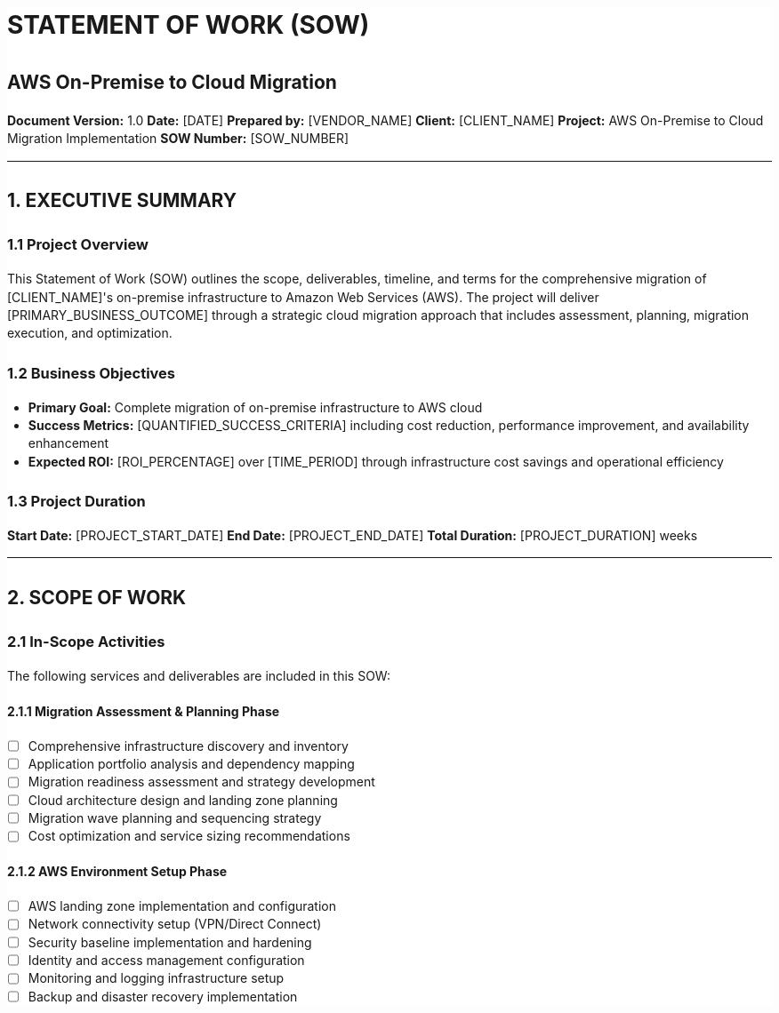 # STATEMENT OF WORK (SOW)
## AWS On-Premise to Cloud Migration

**Document Version:** 1.0
**Date:** [DATE]
**Prepared by:** [VENDOR_NAME]
**Client:** [CLIENT_NAME]
**Project:** AWS On-Premise to Cloud Migration Implementation
**SOW Number:** [SOW_NUMBER]

---

## 1. EXECUTIVE SUMMARY

### 1.1 Project Overview
This Statement of Work (SOW) outlines the scope, deliverables, timeline, and terms for the comprehensive migration of [CLIENT_NAME]'s on-premise infrastructure to Amazon Web Services (AWS). The project will deliver [PRIMARY_BUSINESS_OUTCOME] through a strategic cloud migration approach that includes assessment, planning, migration execution, and optimization.

### 1.2 Business Objectives
- **Primary Goal:** Complete migration of on-premise infrastructure to AWS cloud
- **Success Metrics:** [QUANTIFIED_SUCCESS_CRITERIA] including cost reduction, performance improvement, and availability enhancement
- **Expected ROI:** [ROI_PERCENTAGE] over [TIME_PERIOD] through infrastructure cost savings and operational efficiency

### 1.3 Project Duration
**Start Date:** [PROJECT_START_DATE]
**End Date:** [PROJECT_END_DATE]
**Total Duration:** [PROJECT_DURATION] weeks

---

## 2. SCOPE OF WORK

### 2.1 In-Scope Activities
The following services and deliverables are included in this SOW:

#### 2.1.1 Migration Assessment & Planning Phase
- [ ] Comprehensive infrastructure discovery and inventory
- [ ] Application portfolio analysis and dependency mapping
- [ ] Migration readiness assessment and strategy development
- [ ] Cloud architecture design and landing zone planning
- [ ] Migration wave planning and sequencing strategy
- [ ] Cost optimization and service sizing recommendations

#### 2.1.2 AWS Environment Setup Phase
- [ ] AWS landing zone implementation and configuration
- [ ] Network connectivity setup (VPN/Direct Connect)
- [ ] Security baseline implementation and hardening
- [ ] Identity and access management configuration
- [ ] Monitoring and logging infrastructure setup
- [ ] Backup and disaster recovery implementation
